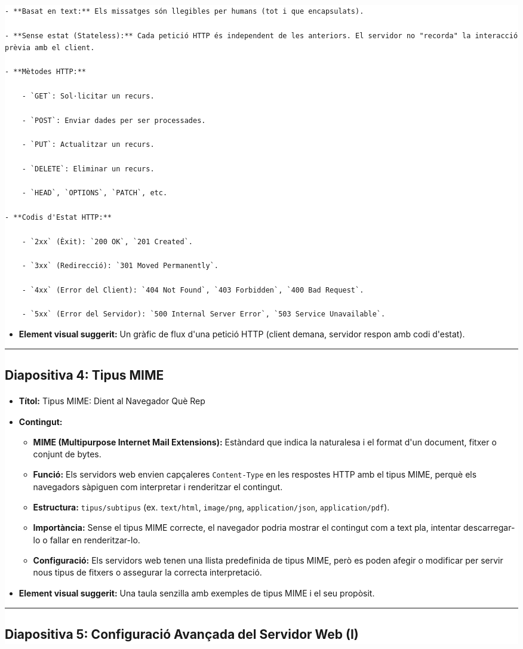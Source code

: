     - **Basat en text:** Els missatges són llegibles per humans (tot i que encapsulats).
        
    - **Sense estat (Stateless):** Cada petició HTTP és independent de les anteriors. El servidor no "recorda" la interacció prèvia amb el client.
        
    - **Mètodes HTTP:**
        
        - `GET`: Sol·licitar un recurs.
            
        - `POST`: Enviar dades per ser processades.
            
        - `PUT`: Actualitzar un recurs.
            
        - `DELETE`: Eliminar un recurs.
            
        - `HEAD`, `OPTIONS`, `PATCH`, etc.
            
    - **Codis d'Estat HTTP:**
        
        - `2xx` (Èxit): `200 OK`, `201 Created`.
            
        - `3xx` (Redirecció): `301 Moved Permanently`.
            
        - `4xx` (Error del Client): `404 Not Found`, `403 Forbidden`, `400 Bad Request`.
            
        - `5xx` (Error del Servidor): `500 Internal Server Error`, `503 Service Unavailable`.
            
- **Element visual suggerit:** Un gràfic de flux d'una petició HTTP (client demana, servidor respon amb codi d'estat).
    

---

## Diapositiva 4: Tipus MIME

- **Títol:** Tipus MIME: Dient al Navegador Què Rep
    
- **Contingut:**
    
    - **MIME (Multipurpose Internet Mail Extensions):** Estàndard que indica la naturalesa i el format d'un document, fitxer o conjunt de bytes.
        
    - **Funció:** Els servidors web envien capçaleres `Content-Type` en les respostes HTTP amb el tipus MIME, perquè els navegadors sàpiguen com interpretar i renderitzar el contingut.
        
    - **Estructura:** `tipus/subtipus` (ex. `text/html`, `image/png`, `application/json`, `application/pdf`).
        
    - **Importància:** Sense el tipus MIME correcte, el navegador podria mostrar el contingut com a text pla, intentar descarregar-lo o fallar en renderitzar-lo.
        
    - **Configuració:** Els servidors web tenen una llista predefinida de tipus MIME, però es poden afegir o modificar per servir nous tipus de fitxers o assegurar la correcta interpretació.
        
- **Element visual suggerit:** Una taula senzilla amb exemples de tipus MIME i el seu propòsit.
    

---

## Diapositiva 5: Configuració Avançada del Servidor Web (I)
